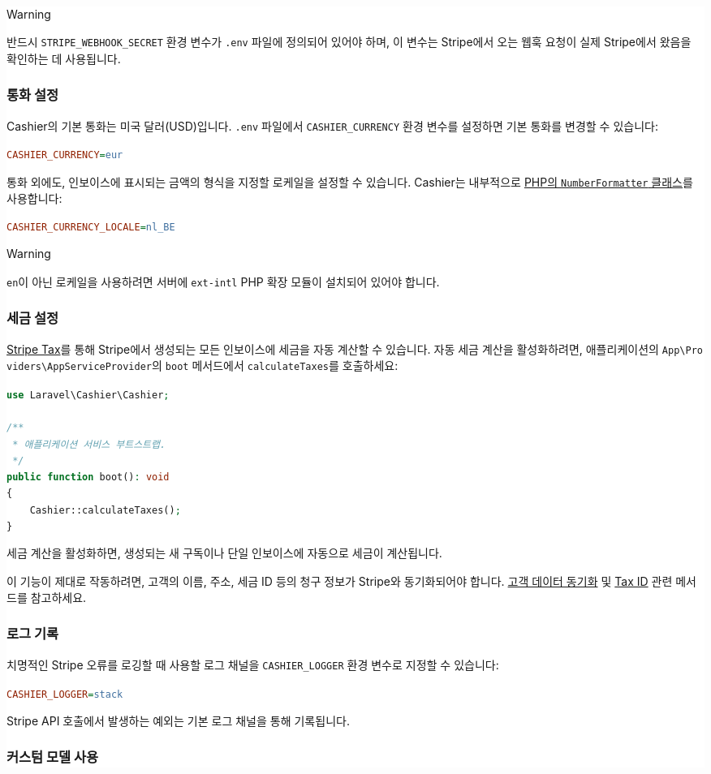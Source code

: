 > [!WARNING]
> 반드시 `STRIPE_WEBHOOK_SECRET` 환경 변수가 `.env` 파일에 정의되어 있어야 하며, 이 변수는 Stripe에서 오는 웹훅 요청이 실제 Stripe에서 왔음을 확인하는 데 사용됩니다.

<a name="currency-configuration"></a>
### 통화 설정

Cashier의 기본 통화는 미국 달러(USD)입니다. `.env` 파일에서 `CASHIER_CURRENCY` 환경 변수를 설정하면 기본 통화를 변경할 수 있습니다:

```ini
CASHIER_CURRENCY=eur
```

통화 외에도, 인보이스에 표시되는 금액의 형식을 지정할 로케일을 설정할 수 있습니다. Cashier는 내부적으로 [PHP의 `NumberFormatter` 클래스](https://www.php.net/manual/en/class.numberformatter.php)를 사용합니다:

```ini
CASHIER_CURRENCY_LOCALE=nl_BE
```

> [!WARNING]
> `en`이 아닌 로케일을 사용하려면 서버에 `ext-intl` PHP 확장 모듈이 설치되어 있어야 합니다.

<a name="tax-configuration"></a>
### 세금 설정

[Stripe Tax](https://stripe.com/tax)를 통해 Stripe에서 생성되는 모든 인보이스에 세금을 자동 계산할 수 있습니다. 자동 세금 계산을 활성화하려면, 애플리케이션의 `App\Providers\AppServiceProvider`의 `boot` 메서드에서 `calculateTaxes`를 호출하세요:

```php
use Laravel\Cashier\Cashier;

/**
 * 애플리케이션 서비스 부트스트랩.
 */
public function boot(): void
{
    Cashier::calculateTaxes();
}
```

세금 계산을 활성화하면, 생성되는 새 구독이나 단일 인보이스에 자동으로 세금이 계산됩니다.

이 기능이 제대로 작동하려면, 고객의 이름, 주소, 세금 ID 등의 청구 정보가 Stripe와 동기화되어야 합니다. [고객 데이터 동기화](#syncing-customer-data-with-stripe) 및 [Tax ID](#tax-ids) 관련 메서드를 참고하세요.

<a name="logging"></a>
### 로그 기록

치명적인 Stripe 오류를 로깅할 때 사용할 로그 채널을 `CASHIER_LOGGER` 환경 변수로 지정할 수 있습니다:

```ini
CASHIER_LOGGER=stack
```

Stripe API 호출에서 발생하는 예외는 기본 로그 채널을 통해 기록됩니다.

<a name="using-custom-models"></a>
### 커스텀 모델 사용

